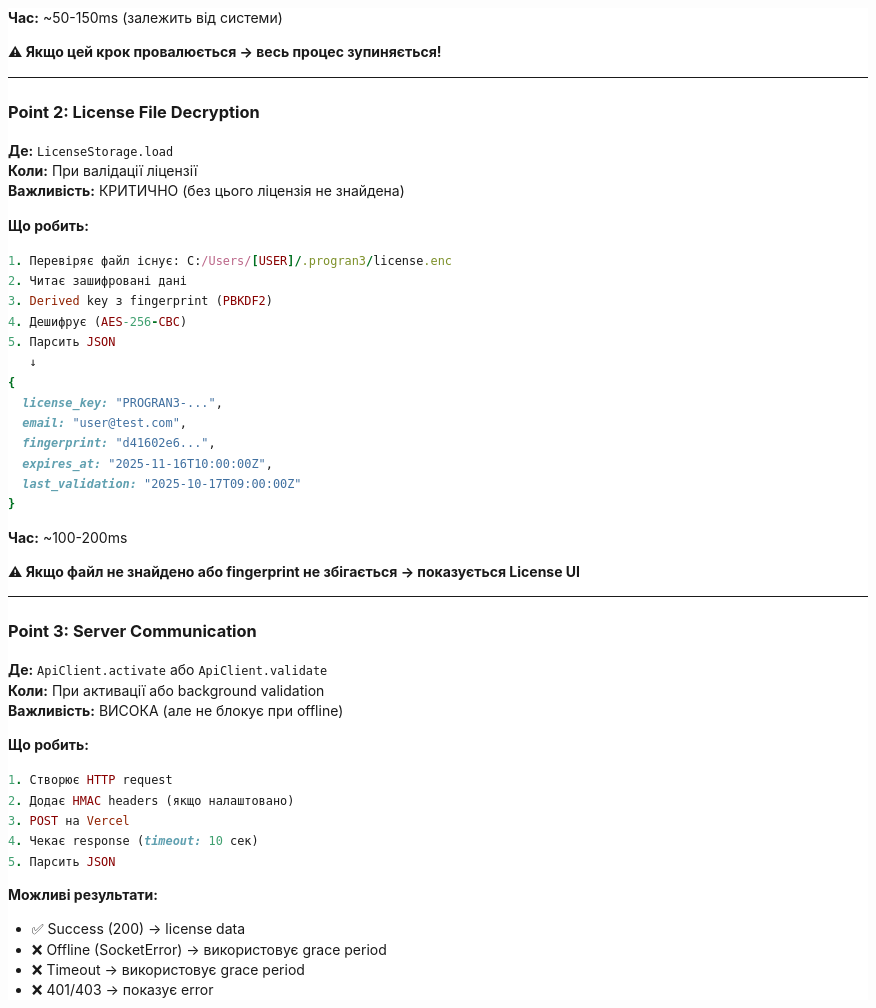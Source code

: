 **Час:** ~50-150ms (залежить від системи)

**⚠️ Якщо цей крок провалюється → весь процес зупиняється!**

---

### Point 2: License File Decryption

**Де:** `LicenseStorage.load`  
**Коли:** При валідації ліцензії  
**Важливість:** КРИТИЧНО (без цього ліцензія не знайдена)

**Що робить:**
```ruby
1. Перевіряє файл існує: C:/Users/[USER]/.progran3/license.enc
2. Читає зашифровані дані
3. Derived key з fingerprint (PBKDF2)
4. Дешифрує (AES-256-CBC)
5. Парсить JSON
   ↓
{
  license_key: "PROGRAN3-...",
  email: "user@test.com",
  fingerprint: "d41602e6...",
  expires_at: "2025-11-16T10:00:00Z",
  last_validation: "2025-10-17T09:00:00Z"
}
```

**Час:** ~100-200ms

**⚠️ Якщо файл не знайдено або fingerprint не збігається → показується License UI**

---

### Point 3: Server Communication

**Де:** `ApiClient.activate` або `ApiClient.validate`  
**Коли:** При активації або background validation  
**Важливість:** ВИСОКА (але не блокує при offline)

**Що робить:**
```ruby
1. Створює HTTP request
2. Додає HMAC headers (якщо налаштовано)
3. POST на Vercel
4. Чекає response (timeout: 10 сек)
5. Парсить JSON
```

**Можливі результати:**
- ✅ Success (200) → license data
- ❌ Offline (SocketError) → використовує grace period
- ❌ Timeout → використовує grace period
- ❌ 401/403 → показує error
